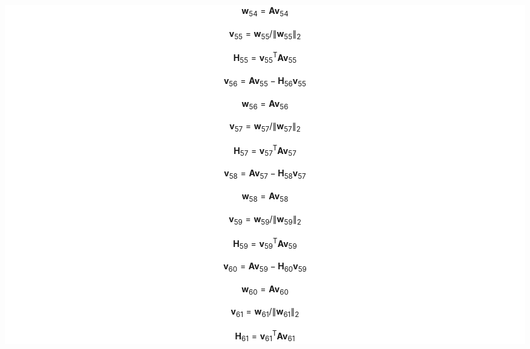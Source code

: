 $$
\boldsymbol{w}_{54} = \boldsymbol{Av}_{54}
$$

$$
\boldsymbol{v}_{55} = \boldsymbol{w}_{55}/\lVert\boldsymbol{w}_{55}\rVert_2
$$

$$
\boldsymbol{H}_{55} = \boldsymbol{v}_{55}^\mathrm{T}\boldsymbol{Av}_{55}
$$

$$
\boldsymbol{v}_{56} = \boldsymbol{Av}_{55} - \boldsymbol{H}_{56}\boldsymbol{v}_{55}
$$

$$
\boldsymbol{w}_{56} = \boldsymbol{Av}_{56}
$$

$$
\boldsymbol{v}_{57} = \boldsymbol{w}_{57}/\lVert\boldsymbol{w}_{57}\rVert_2
$$

$$
\boldsymbol{H}_{57} = \boldsymbol{v}_{57}^\mathrm{T}\boldsymbol{Av}_{57}
$$

$$
\boldsymbol{v}_{58} = \boldsymbol{Av}_{57} - \boldsymbol{H}_{58}\boldsymbol{v}_{57}
$$

$$
\boldsymbol{w}_{58} = \boldsymbol{Av}_{58}
$$

$$
\boldsymbol{v}_{59} = \boldsymbol{w}_{59}/\lVert\boldsymbol{w}_{59}\rVert_2
$$

$$
\boldsymbol{H}_{59} = \boldsymbol{v}_{59}^\mathrm{T}\boldsymbol{Av}_{59}
$$

$$
\boldsymbol{v}_{60} = \boldsymbol{Av}_{59} - \boldsymbol{H}_{60}\boldsymbol{v}_{59}
$$

$$
\boldsymbol{w}_{60} = \boldsymbol{Av}_{60}
$$

$$
\boldsymbol{v}_{61} = \boldsymbol{w}_{61}/\lVert\boldsymbol{w}_{61}\rVert_2
$$

$$
\boldsymbol{H}_{61} = \boldsymbol{v}_{61}^\mathrm{T}\boldsymbol{Av}_{61}
$$
